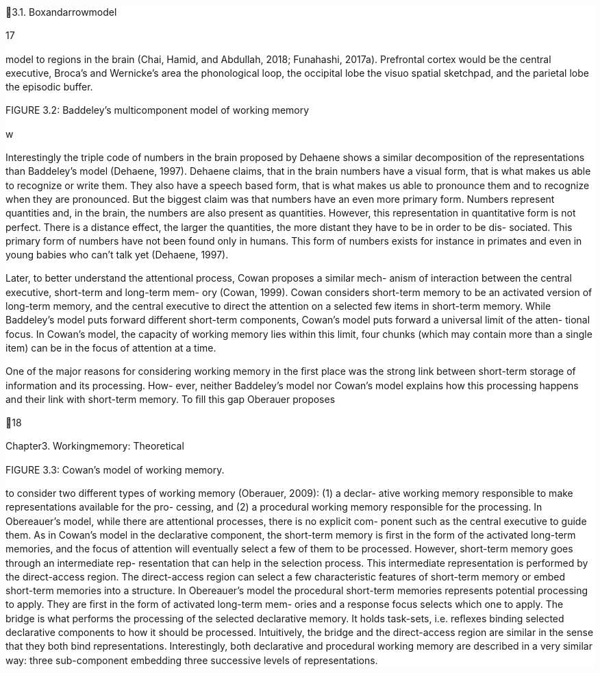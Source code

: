 3.1. Boxandarrowmodel

17

model to regions in the brain (Chai, Hamid, and Abdullah, 2018; Funahashi, 2017a).
Prefrontal cortex would be the central executive, Broca’s and Wernicke’s area the
phonological loop, the occipital lobe the visuo spatial sketchpad, and the parietal
lobe the episodic buffer.

FIGURE 3.2: Baddeley’s multicomponent model of working memory

w

Interestingly the triple code of numbers in the brain proposed by Dehaene shows
a similar decomposition of the representations than Baddeley’s model (Dehaene,
1997). Dehaene claims, that in the brain numbers have a visual form, that is what
makes us able to recognize or write them. They also have a speech based form, that is
what makes us able to pronounce them and to recognize when they are pronounced.
But the biggest claim was that numbers have an even more primary form. Numbers
represent quantities and, in the brain, the numbers are also present as quantities.
However, this representation in quantitative form is not perfect. There is a distance
effect, the larger the quantities, the more distant they have to be in order to be dis-
sociated. This primary form of numbers have not been found only in humans. This
form of numbers exists for instance in primates and even in young babies who can’t
talk yet (Dehaene, 1997).

Later, to better understand the attentional process, Cowan proposes a similar mech-
anism of interaction between the central executive, short-term and long-term mem-
ory (Cowan, 1999). Cowan considers short-term memory to be an activated version
of long-term memory, and the central executive to direct the attention on a selected
few items in short-term memory. While Baddeley’s model puts forward different
short-term components, Cowan’s model puts forward a universal limit of the atten-
tional focus. In Cowan’s model, the capacity of working memory lies within this
limit, four chunks (which may contain more than a single item) can be in the focus
of attention at a time.

One of the major reasons for considering working memory in the ﬁrst place was
the strong link between short-term storage of information and its processing. How-
ever, neither Baddeley’s model nor Cowan’s model explains how this processing
happens and their link with short-term memory. To ﬁll this gap Oberauer proposes

18

Chapter3. Workingmemory: Theoretical

FIGURE 3.3: Cowan’s model of working memory.

to consider two different types of working memory (Oberauer, 2009): (1) a declar-
ative working memory responsible to make representations available for the pro-
cessing, and (2) a procedural working memory responsible for the processing. In
Obereauer’s model, while there are attentional processes, there is no explicit com-
ponent such as the central executive to guide them. As in Cowan’s model in the
declarative component, the short-term memory is ﬁrst in the form of the activated
long-term memories, and the focus of attention will eventually select a few of them
to be processed. However, short-term memory goes through an intermediate rep-
resentation that can help in the selection process. This intermediate representation
is performed by the direct-access region. The direct-access region can select a few
characteristic features of short-term memory or embed short-term memories into
a structure. In Obereauer’s model the procedural short-term memories represents
potential processing to apply. They are ﬁrst in the form of activated long-term mem-
ories and a response focus selects which one to apply. The bridge is what performs
the processing of the selected declarative memory. It holds task-sets, i.e. reﬂexes
binding selected declarative components to how it should be processed. Intuitively,
the bridge and the direct-access region are similar in the sense that they both bind
representations. Interestingly, both declarative and procedural working memory are
described in a very similar way: three sub-component embedding three successive
levels of representations.
